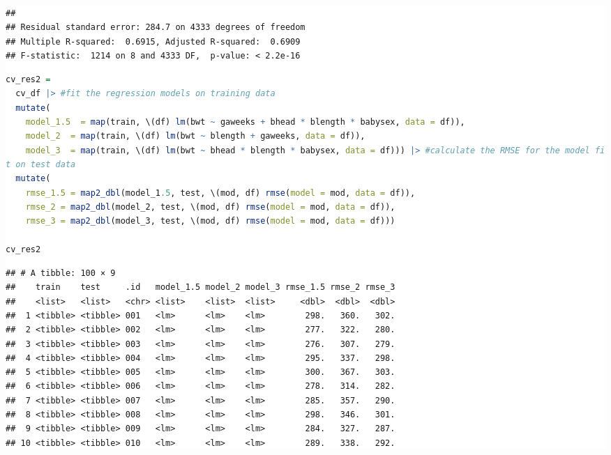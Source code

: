     ## 
    ## Residual standard error: 284.7 on 4333 degrees of freedom
    ## Multiple R-squared:  0.6915, Adjusted R-squared:  0.6909 
    ## F-statistic:  1214 on 8 and 4333 DF,  p-value: < 2.2e-16

``` r
cv_res2 = 
  cv_df |> #fit the regression models on training data
  mutate(
    model_1.5  = map(train, \(df) lm(bwt ~ gaweeks + bhead * blength * babysex, data = df)),
    model_2  = map(train, \(df) lm(bwt ~ blength + gaweeks, data = df)),
    model_3  = map(train, \(df) lm(bwt ~ bhead * blength * babysex, data = df))) |> #calculate the RMSE for the model fit on test data
  mutate(
    rmse_1.5 = map2_dbl(model_1.5, test, \(mod, df) rmse(model = mod, data = df)),
    rmse_2 = map2_dbl(model_2, test, \(mod, df) rmse(model = mod, data = df)),
    rmse_3 = map2_dbl(model_3, test, \(mod, df) rmse(model = mod, data = df)))

cv_res2
```

    ## # A tibble: 100 × 9
    ##    train    test     .id   model_1.5 model_2 model_3 rmse_1.5 rmse_2 rmse_3
    ##    <list>   <list>   <chr> <list>    <list>  <list>     <dbl>  <dbl>  <dbl>
    ##  1 <tibble> <tibble> 001   <lm>      <lm>    <lm>        298.   360.   302.
    ##  2 <tibble> <tibble> 002   <lm>      <lm>    <lm>        277.   322.   280.
    ##  3 <tibble> <tibble> 003   <lm>      <lm>    <lm>        276.   307.   279.
    ##  4 <tibble> <tibble> 004   <lm>      <lm>    <lm>        295.   337.   298.
    ##  5 <tibble> <tibble> 005   <lm>      <lm>    <lm>        300.   367.   303.
    ##  6 <tibble> <tibble> 006   <lm>      <lm>    <lm>        278.   314.   282.
    ##  7 <tibble> <tibble> 007   <lm>      <lm>    <lm>        285.   357.   290.
    ##  8 <tibble> <tibble> 008   <lm>      <lm>    <lm>        298.   346.   301.
    ##  9 <tibble> <tibble> 009   <lm>      <lm>    <lm>        284.   327.   287.
    ## 10 <tibble> <tibble> 010   <lm>      <lm>    <lm>        289.   338.   292.